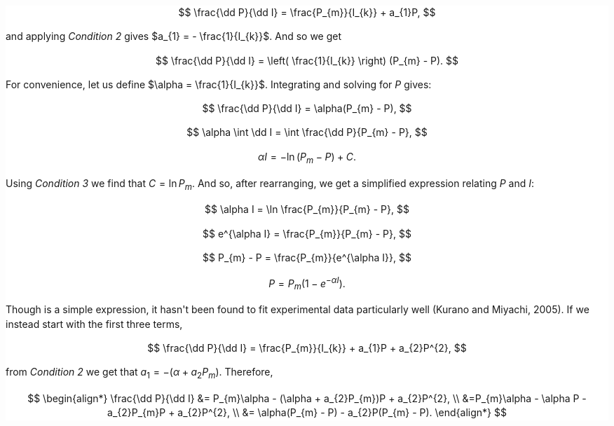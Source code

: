 $$
  \frac{\dd P}{\dd I} = \frac{P_{m}}{I_{k}} + a_{1}P,
$$

and applying _Condition 2_ gives $a_{1} = - \frac{1}{I_{k}}$. And so we get

$$
  \frac{\dd P}{\dd I} = \left( \frac{1}{I_{k}} \right) (P_{m} - P).
$$

For convenience, let us define $\alpha = \frac{1}{I_{k}}$.
Integrating and solving for $P$ gives:

$$
  \frac{\dd P}{\dd I} = \alpha(P_{m} - P),
$$

$$
 \alpha \int \dd I = \int \frac{\dd P}{P_{m} - P},
$$

$$
  \alpha I = - \ln(P_{m} - P) + C.
$$

Using _Condition 3_ we find that $C = \ln P_{m}$. And so, after rearranging, we
get a simplified expression relating $P$ and $I$:
 
$$
  \alpha I = \ln \frac{P_{m}}{P_{m} - P},
$$

$$
  e^{\alpha I} = \frac{P_{m}}{P_{m} - P},
$$

$$
  P_{m} - P = \frac{P_{m}}{e^{\alpha I}},
$$

$$
  P = P_{m}(1 - e^{-\alpha I}).
$$

Though is a simple expression, it hasn't been found to fit experimental data
particularly well (Kurano and Miyachi, 2005). If we instead start with the first
three terms,

$$
  \frac{\dd P}{\dd I} = \frac{P_{m}}{I_{k}} + a_{1}P + a_{2}P^{2},
$$

from _Condition 2_ we get that $a_{1} = -(\alpha + a_{2}P_{m})$. Therefore,

$$
  \begin{align*}
    \frac{\dd P}{\dd I} &= P_{m}\alpha - (\alpha + a_{2}P_{m})P + a_{2}P^{2}, \\
   &=P_{m}\alpha - \alpha P - a_{2}P_{m}P + a_{2}P^{2}, \\
   &= \alpha(P_{m} - P) - a_{2}P(P_{m} - P).
  \end{align*}
$$
